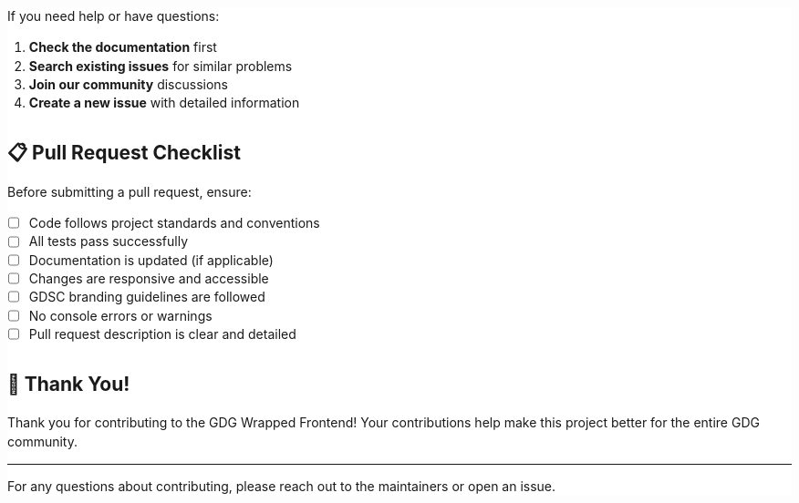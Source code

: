 If you need help or have questions:

1. **Check the documentation** first
2. **Search existing issues** for similar problems
3. **Join our community** discussions
4. **Create a new issue** with detailed information

## 📋 Pull Request Checklist

Before submitting a pull request, ensure:

- [ ] Code follows project standards and conventions
- [ ] All tests pass successfully
- [ ] Documentation is updated (if applicable)
- [ ] Changes are responsive and accessible
- [ ] GDSC branding guidelines are followed
- [ ] No console errors or warnings
- [ ] Pull request description is clear and detailed

## 🎉 Thank You!

Thank you for contributing to the GDG Wrapped Frontend! Your contributions help make this project better for the entire GDG community.

---

For any questions about contributing, please reach out to the maintainers or open an issue.
